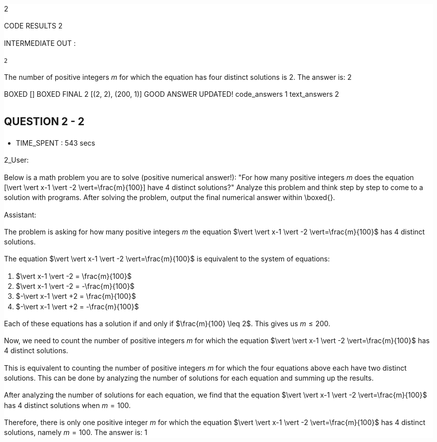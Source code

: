 2

CODE RESULTS 2

INTERMEDIATE OUT :
```output
2
```
The number of positive integers $m$ for which the equation has four distinct solutions is 2. The answer is: 2

BOXED []
BOXED FINAL 2
[(2, 2), (200, 1)]
GOOD ANSWER UPDATED!
code_answers 1 text_answers 2



## QUESTION 2 - 2 
- TIME_SPENT : 543 secs

2_User:


Below is a math problem you are to solve (positive numerical answer!):
"For how many positive integers $m$ does the equation \[\vert \vert x-1 \vert -2 \vert=\frac{m}{100}\] have $4$ distinct solutions?"
Analyze this problem and think step by step to come to a solution with programs. After solving the problem, output the final numerical answer within \boxed{}.

Assistant:

 The problem is asking for how many positive integers $m$ the equation $\vert \vert x-1 \vert -2 \vert=\frac{m}{100}$ has $4$ distinct solutions.

The equation $\vert \vert x-1 \vert -2 \vert=\frac{m}{100}$ is equivalent to the system of equations:

1. $\vert x-1 \vert -2 = \frac{m}{100}$
2. $\vert x-1 \vert -2 = -\frac{m}{100}$
3. $-\vert x-1 \vert +2 = \frac{m}{100}$
4. $-\vert x-1 \vert +2 = -\frac{m}{100}$

Each of these equations has a solution if and only if $\frac{m}{100} \leq 2$. This gives us $m \leq 200$.

Now, we need to count the number of positive integers $m$ for which the equation $\vert \vert x-1 \vert -2 \vert=\frac{m}{100}$ has $4$ distinct solutions.

This is equivalent to counting the number of positive integers $m$ for which the four equations above each have two distinct solutions. This can be done by analyzing the number of solutions for each equation and summing up the results.

After analyzing the number of solutions for each equation, we find that the equation $\vert \vert x-1 \vert -2 \vert=\frac{m}{100}$ has $4$ distinct solutions when $m = 100$.

Therefore, there is only one positive integer $m$ for which the equation $\vert \vert x-1 \vert -2 \vert=\frac{m}{100}$ has $4$ distinct solutions, namely $m = 100$. The answer is: $1$

